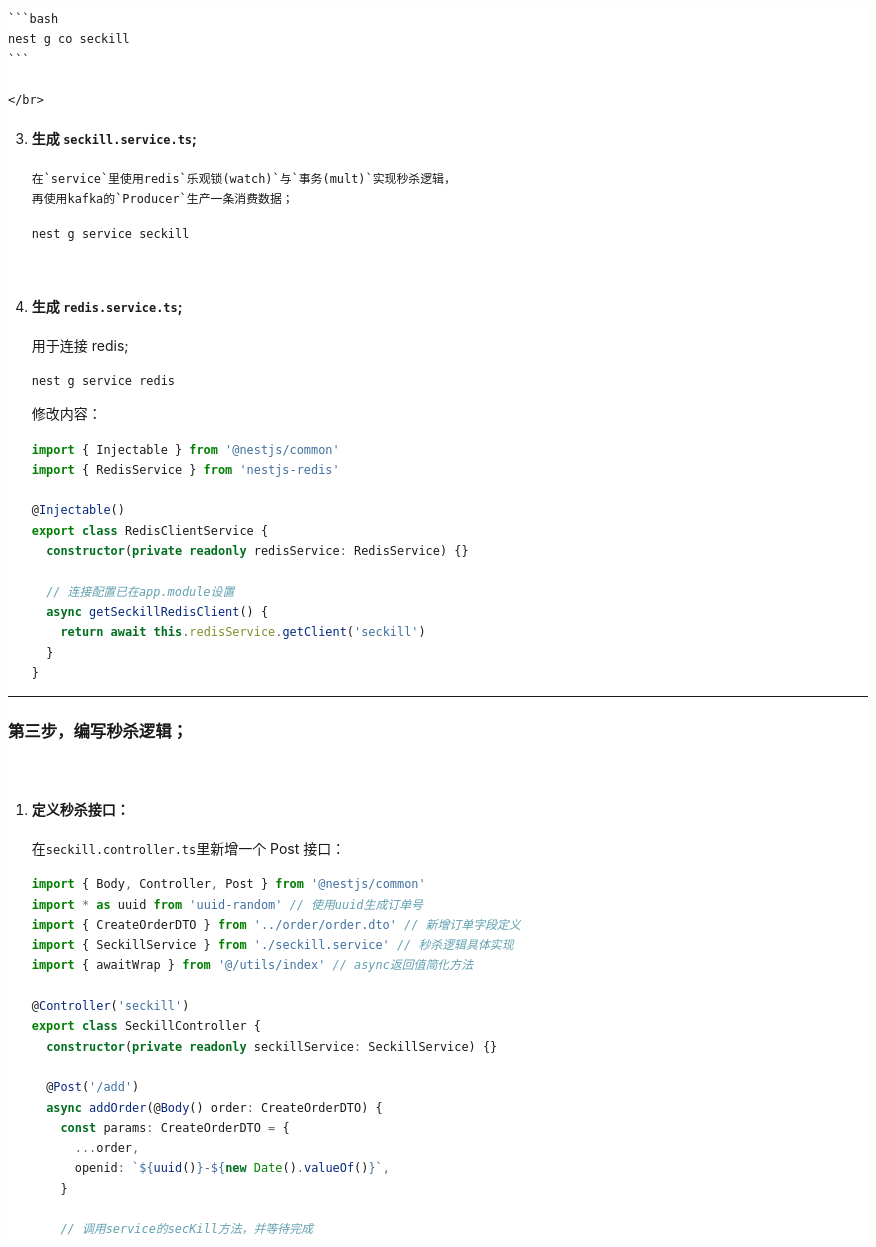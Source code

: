     ```bash
    nest g co seckill
    ```

    </br>

3.  #### 生成 `seckill.service.ts`;

        在`service`里使用redis`乐观锁(watch)`与`事务(mult)`实现秒杀逻辑，
        再使用kafka的`Producer`生产一条消费数据；

    ```bash
    nest g service seckill
    ```

    </br>

4.  #### 生成 `redis.service.ts`;

    用于连接 redis;

    ```bash
    nest g service redis
    ```

    修改内容：

    ```ts
    import { Injectable } from '@nestjs/common'
    import { RedisService } from 'nestjs-redis'

    @Injectable()
    export class RedisClientService {
      constructor(private readonly redisService: RedisService) {}

      // 连接配置已在app.module设置
      async getSeckillRedisClient() {
        return await this.redisService.getClient('seckill')
      }
    }
    ```

---

### 第三步，编写秒杀逻辑；

</br>

1. #### 定义秒杀接口：

   在`seckill.controller.ts`里新增一个 Post 接口：

   ```ts
   import { Body, Controller, Post } from '@nestjs/common'
   import * as uuid from 'uuid-random' // 使用uuid生成订单号
   import { CreateOrderDTO } from '../order/order.dto' // 新增订单字段定义
   import { SeckillService } from './seckill.service' // 秒杀逻辑具体实现
   import { awaitWrap } from '@/utils/index' // async返回值简化方法

   @Controller('seckill')
   export class SeckillController {
     constructor(private readonly seckillService: SeckillService) {}

     @Post('/add')
     async addOrder(@Body() order: CreateOrderDTO) {
       const params: CreateOrderDTO = {
         ...order,
         openid: `${uuid()}-${new Date().valueOf()}`,
       }

       // 调用service的secKill方法，并等待完成
   ```